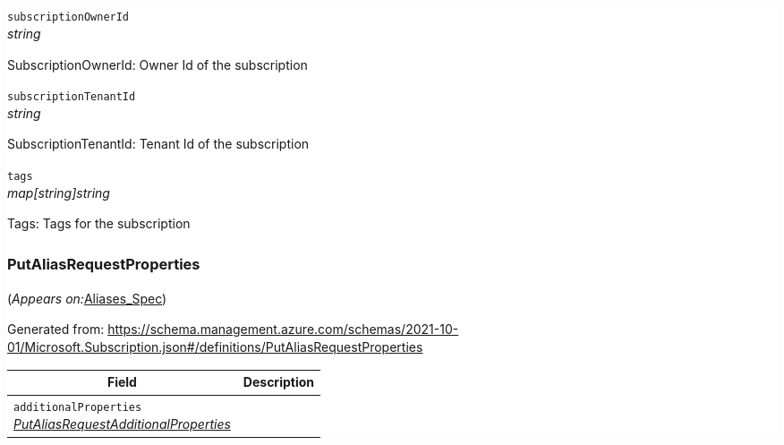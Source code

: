 </td>
</tr>
<tr>
<td>
<code>subscriptionOwnerId</code><br/>
<em>
string
</em>
</td>
<td>
<p>SubscriptionOwnerId: Owner Id of the subscription</p>
</td>
</tr>
<tr>
<td>
<code>subscriptionTenantId</code><br/>
<em>
string
</em>
</td>
<td>
<p>SubscriptionTenantId: Tenant Id of the subscription</p>
</td>
</tr>
<tr>
<td>
<code>tags</code><br/>
<em>
map[string]string
</em>
</td>
<td>
<p>Tags: Tags for the subscription</p>
</td>
</tr>
</tbody>
</table>
<h3 id="subscription.azure.com/v1beta20211001.PutAliasRequestProperties">PutAliasRequestProperties
</h3>
<p>
(<em>Appears on:</em><a href="#subscription.azure.com/v1beta20211001.Aliases_Spec">Aliases_Spec</a>)
</p>
<div>
<p>Generated from: <a href="https://schema.management.azure.com/schemas/2021-10-01/Microsoft.Subscription.json#/definitions/PutAliasRequestProperties">https://schema.management.azure.com/schemas/2021-10-01/Microsoft.Subscription.json#/definitions/PutAliasRequestProperties</a></p>
</div>
<table>
<thead>
<tr>
<th>Field</th>
<th>Description</th>
</tr>
</thead>
<tbody>
<tr>
<td>
<code>additionalProperties</code><br/>
<em>
<a href="#subscription.azure.com/v1beta20211001.PutAliasRequestAdditionalProperties">
PutAliasRequestAdditionalProperties
</a>
</em>